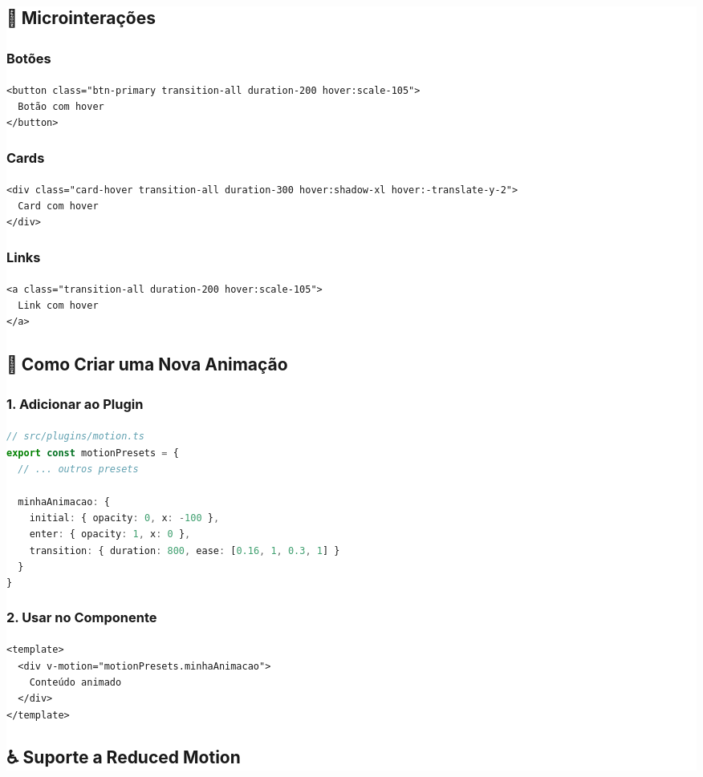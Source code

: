## 🎨 Microinterações

### Botões
```vue
<button class="btn-primary transition-all duration-200 hover:scale-105">
  Botão com hover
</button>
```

### Cards
```vue
<div class="card-hover transition-all duration-300 hover:shadow-xl hover:-translate-y-2">
  Card com hover
</div>
```

### Links
```vue
<a class="transition-all duration-200 hover:scale-105">
  Link com hover
</a>
```

## 🔧 Como Criar uma Nova Animação

### 1. Adicionar ao Plugin
```typescript
// src/plugins/motion.ts
export const motionPresets = {
  // ... outros presets
  
  minhaAnimacao: {
    initial: { opacity: 0, x: -100 },
    enter: { opacity: 1, x: 0 },
    transition: { duration: 800, ease: [0.16, 1, 0.3, 1] }
  }
}
```

### 2. Usar no Componente
```vue
<template>
  <div v-motion="motionPresets.minhaAnimacao">
    Conteúdo animado
  </div>
</template>
```

## ♿ Suporte a Reduced Motion
